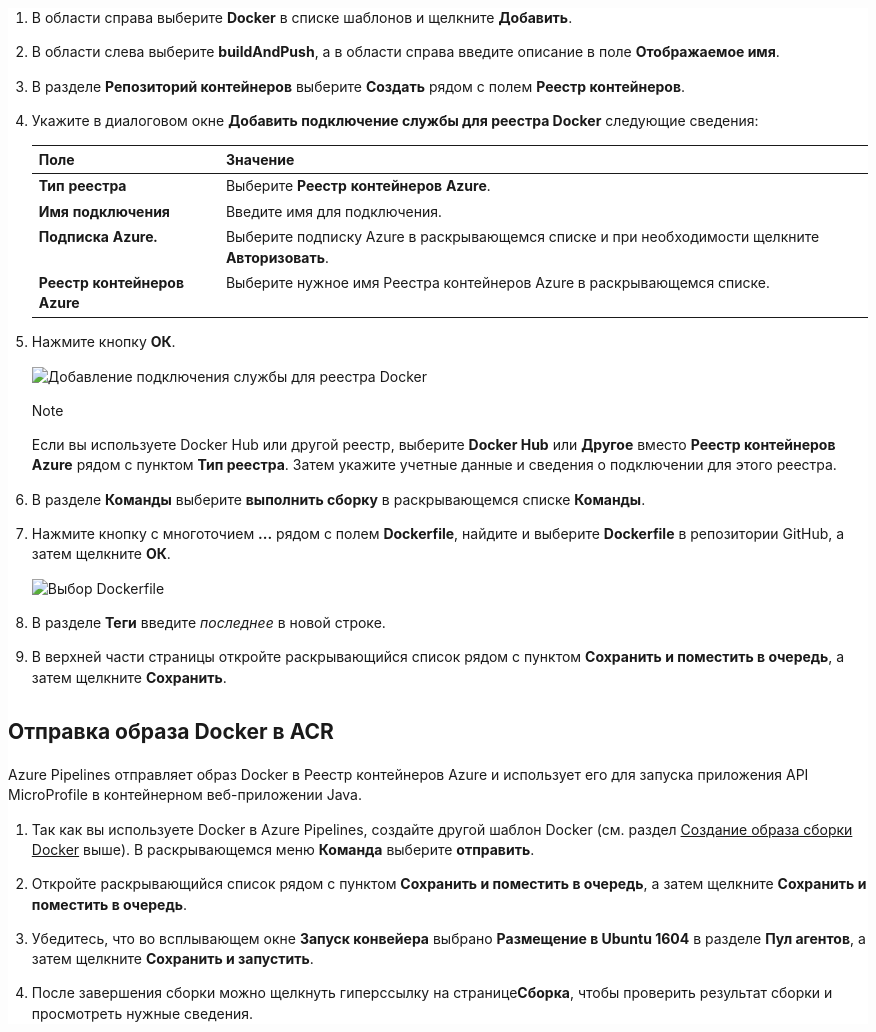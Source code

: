 1. В области справа выберите **Docker** в списке шаблонов и щелкните **Добавить**. 
   
1. В области слева выберите **buildAndPush**, а в области справа введите описание в поле **Отображаемое имя**.
   
1. В разделе **Репозиторий контейнеров** выберите **Создать** рядом с полем **Реестр контейнеров**. 
   
1. Укажите в диалоговом окне **Добавить подключение службы для реестра Docker** следующие сведения:
   
   |Поле|Значение|
   |---|---|
   |**Тип реестра**|Выберите **Реестр контейнеров Azure**.|
   |**Имя подключения**|Введите имя для подключения.|
   |**Подписка Azure.**|Выберите подписку Azure в раскрывающемся списке и при необходимости щелкните **Авторизовать**.|
   |**Реестр контейнеров Azure**|Выберите нужное имя Реестра контейнеров Azure в раскрывающемся списке.| 
   
1. Нажмите кнопку **ОК**.
   
   ![Добавление подключения службы для реестра Docker](media/cicd-microprofile/dockerconnection.png)
   
   > [!NOTE]
   > Если вы используете Docker Hub или другой реестр, выберите **Docker Hub** или **Другое** вместо **Реестр контейнеров Azure** рядом с пунктом **Тип реестра**. Затем укажите учетные данные и сведения о подключении для этого реестра.
   
1. В разделе **Команды** выберите **выполнить сборку** в раскрывающемся списке **Команды**.
   
1. Нажмите кнопку с многоточием **...** рядом с полем **Dockerfile**, найдите и выберите **Dockerfile** в репозитории GitHub, а затем щелкните **ОК**. 
   
   ![Выбор Dockerfile](media/cicd-microprofile/selectdockerfile.png)
   
1. В разделе **Теги** введите *последнее* в новой строке. 
   
1. В верхней части страницы откройте раскрывающийся список рядом с пунктом **Сохранить и поместить в очередь**, а затем щелкните **Сохранить**. 

## <a name="push-the-docker-image-to-acr"></a>Отправка образа Docker в ACR

Azure Pipelines отправляет образ Docker в Реестр контейнеров Azure и использует его для запуска приложения API MicroProfile в контейнерном веб-приложении Java.

1. Так как вы используете Docker в Azure Pipelines, создайте другой шаблон Docker (см. раздел [Создание образа сборки Docker](#create-a-docker-build-image) выше). В раскрывающемся меню **Команда** выберите **отправить**.
   
1. Откройте раскрывающийся список рядом с пунктом **Сохранить и поместить в очередь**, а затем щелкните **Сохранить и поместить в очередь**. 
   
1. Убедитесь, что во всплывающем окне **Запуск конвейера** выбрано **Размещение в Ubuntu 1604** в разделе **Пул агентов**, а затем щелкните **Сохранить и запустить**. 
   
1. После завершения сборки можно щелкнуть гиперссылку на странице**Сборка**, чтобы проверить результат сборки и просмотреть нужные сведения.
   